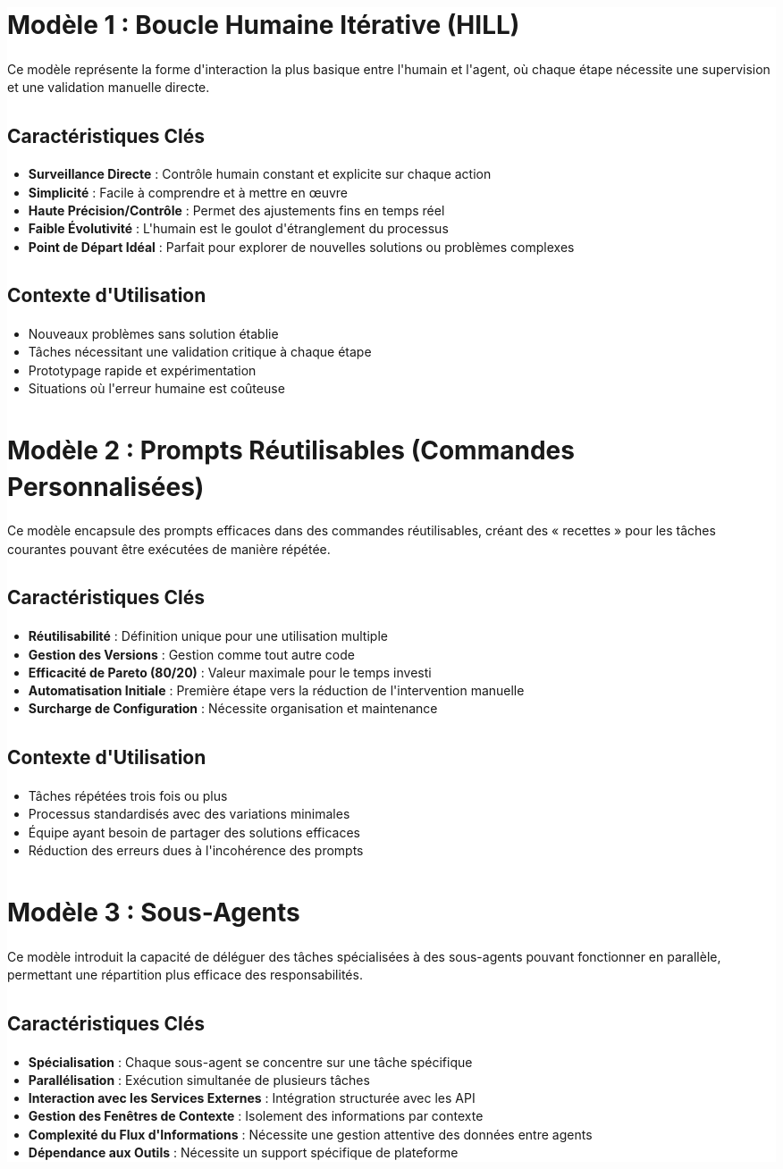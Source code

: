 # Modèle 1 : Boucle Humaine Itérative (HILL)

Ce modèle représente la forme d'interaction la plus basique entre l'humain et l'agent, où chaque étape nécessite une supervision et une validation manuelle directe.

## Caractéristiques Clés
- **Surveillance Directe** : Contrôle humain constant et explicite sur chaque action
- **Simplicité** : Facile à comprendre et à mettre en œuvre
- **Haute Précision/Contrôle** : Permet des ajustements fins en temps réel
- **Faible Évolutivité** : L'humain est le goulot d'étranglement du processus
- **Point de Départ Idéal** : Parfait pour explorer de nouvelles solutions ou problèmes complexes

## Contexte d'Utilisation
- Nouveaux problèmes sans solution établie
- Tâches nécessitant une validation critique à chaque étape
- Prototypage rapide et expérimentation
- Situations où l'erreur humaine est coûteuse

# Modèle 2 : Prompts Réutilisables (Commandes Personnalisées)

Ce modèle encapsule des prompts efficaces dans des commandes réutilisables, créant des « recettes » pour les tâches courantes pouvant être exécutées de manière répétée.

## Caractéristiques Clés
- **Réutilisabilité** : Définition unique pour une utilisation multiple
- **Gestion des Versions** : Gestion comme tout autre code
- **Efficacité de Pareto (80/20)** : Valeur maximale pour le temps investi
- **Automatisation Initiale** : Première étape vers la réduction de l'intervention manuelle
- **Surcharge de Configuration** : Nécessite organisation et maintenance

## Contexte d'Utilisation
- Tâches répétées trois fois ou plus
- Processus standardisés avec des variations minimales
- Équipe ayant besoin de partager des solutions efficaces
- Réduction des erreurs dues à l'incohérence des prompts

# Modèle 3 : Sous-Agents

Ce modèle introduit la capacité de déléguer des tâches spécialisées à des sous-agents pouvant fonctionner en parallèle, permettant une répartition plus efficace des responsabilités.

## Caractéristiques Clés
- **Spécialisation** : Chaque sous-agent se concentre sur une tâche spécifique
- **Parallélisation** : Exécution simultanée de plusieurs tâches
- **Interaction avec les Services Externes** : Intégration structurée avec les API
- **Gestion des Fenêtres de Contexte** : Isolement des informations par contexte
- **Complexité du Flux d'Informations** : Nécessite une gestion attentive des données entre agents
- **Dépendance aux Outils** : Nécessite un support spécifique de plateforme
